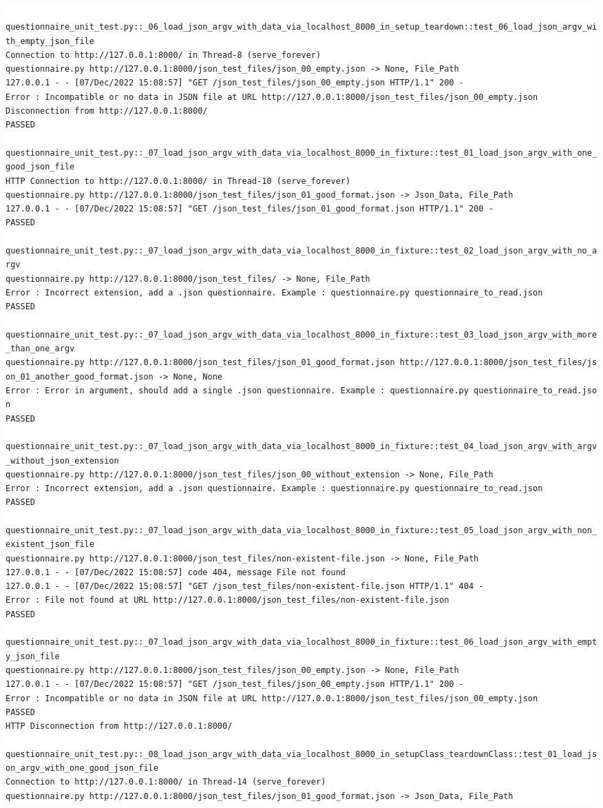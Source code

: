 ```commandline

questionnaire_unit_test.py::_06_load_json_argv_with_data_via_localhost_8000_in_setup_teardown::test_06_load_json_argv_with_empty_json_file
Connection to http://127.0.0.1:8000/ in Thread-8 (serve_forever)
questionnaire.py http://127.0.0.1:8000/json_test_files/json_00_empty.json -> None, File_Path
127.0.0.1 - - [07/Dec/2022 15:08:57] "GET /json_test_files/json_00_empty.json HTTP/1.1" 200 -
Error : Incompatible or no data in JSON file at URL http://127.0.0.1:8000/json_test_files/json_00_empty.json
Disconnection from http://127.0.0.1:8000/
PASSED

questionnaire_unit_test.py::_07_load_json_argv_with_data_via_localhost_8000_in_fixture::test_01_load_json_argv_with_one_good_json_file
HTTP Connection to http://127.0.0.1:8000/ in Thread-10 (serve_forever) 
questionnaire.py http://127.0.0.1:8000/json_test_files/json_01_good_format.json -> Json_Data, File_Path
127.0.0.1 - - [07/Dec/2022 15:08:57] "GET /json_test_files/json_01_good_format.json HTTP/1.1" 200 -
PASSED

questionnaire_unit_test.py::_07_load_json_argv_with_data_via_localhost_8000_in_fixture::test_02_load_json_argv_with_no_argv
questionnaire.py http://127.0.0.1:8000/json_test_files/ -> None, File_Path
Error : Incorrect extension, add a .json questionnaire. Example : questionnaire.py questionnaire_to_read.json
PASSED

questionnaire_unit_test.py::_07_load_json_argv_with_data_via_localhost_8000_in_fixture::test_03_load_json_argv_with_more_than_one_argv
questionnaire.py http://127.0.0.1:8000/json_test_files/json_01_good_format.json http://127.0.0.1:8000/json_test_files/json_01_another_good_format.json -> None, None
Error : Error in argument, should add a single .json questionnaire. Example : questionnaire.py questionnaire_to_read.json
PASSED

questionnaire_unit_test.py::_07_load_json_argv_with_data_via_localhost_8000_in_fixture::test_04_load_json_argv_with_argv_without_json_extension
questionnaire.py http://127.0.0.1:8000/json_test_files/json_00_without_extension -> None, File_Path
Error : Incorrect extension, add a .json questionnaire. Example : questionnaire.py questionnaire_to_read.json
PASSED

questionnaire_unit_test.py::_07_load_json_argv_with_data_via_localhost_8000_in_fixture::test_05_load_json_argv_with_non_existent_json_file
questionnaire.py http://127.0.0.1:8000/json_test_files/non-existent-file.json -> None, File_Path
127.0.0.1 - - [07/Dec/2022 15:08:57] code 404, message File not found
127.0.0.1 - - [07/Dec/2022 15:08:57] "GET /json_test_files/non-existent-file.json HTTP/1.1" 404 -
Error : File not found at URL http://127.0.0.1:8000/json_test_files/non-existent-file.json
PASSED

questionnaire_unit_test.py::_07_load_json_argv_with_data_via_localhost_8000_in_fixture::test_06_load_json_argv_with_empty_json_file
questionnaire.py http://127.0.0.1:8000/json_test_files/json_00_empty.json -> None, File_Path
127.0.0.1 - - [07/Dec/2022 15:08:57] "GET /json_test_files/json_00_empty.json HTTP/1.1" 200 -
Error : Incompatible or no data in JSON file at URL http://127.0.0.1:8000/json_test_files/json_00_empty.json
PASSED
HTTP Disconnection from http://127.0.0.1:8000/

questionnaire_unit_test.py::_08_load_json_argv_with_data_via_localhost_8000_in_setupClass_teardownClass::test_01_load_json_argv_with_one_good_json_file 
Connection to http://127.0.0.1:8000/ in Thread-14 (serve_forever)
questionnaire.py http://127.0.0.1:8000/json_test_files/json_01_good_format.json -> Json_Data, File_Path
```